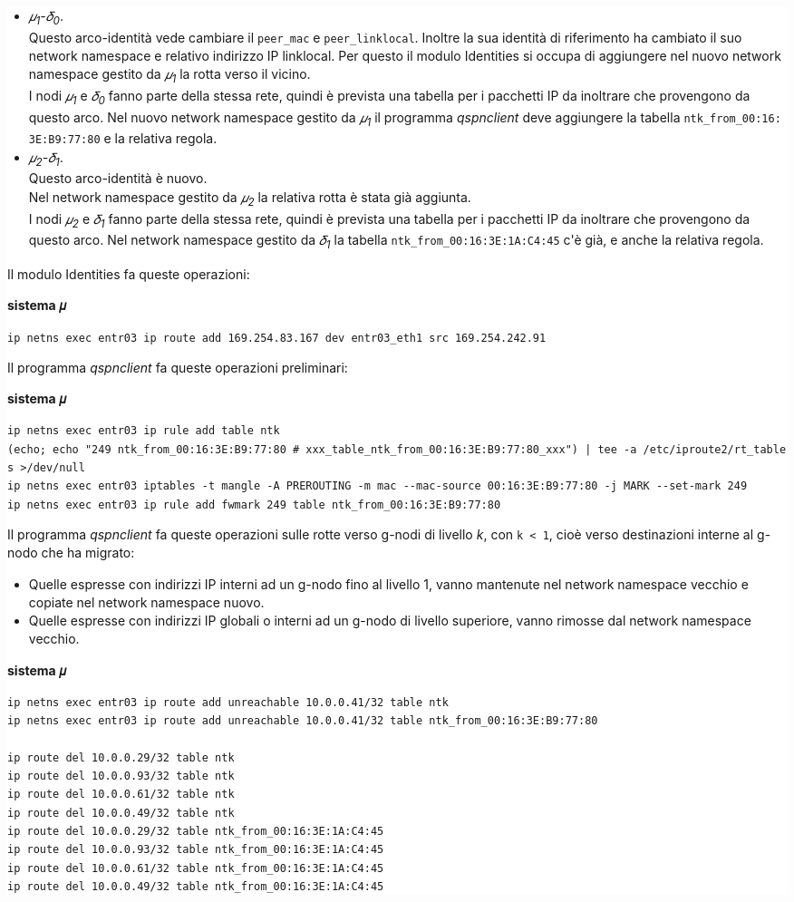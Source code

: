 *   *𝜇<sub>1</sub>-𝛿<sub>0</sub>*.  
    Questo arco-identità vede cambiare il `peer_mac` e `peer_linklocal`. Inoltre la sua identità
    di riferimento ha cambiato il suo network namespace e relativo indirizzo IP linklocal. Per questo
    il modulo Identities si occupa di aggiungere nel nuovo network namespace gestito da *𝜇<sub>1</sub>*
    la rotta verso il vicino.  
    I nodi *𝜇<sub>1</sub>* e *𝛿<sub>0</sub>* fanno parte della stessa rete, quindi è prevista una tabella
    per i pacchetti IP da inoltrare che provengono da questo arco. Nel nuovo network namespace gestito da *𝜇<sub>1</sub>*
    il programma *qspnclient* deve aggiungere la tabella `ntk_from_00:16:3E:B9:77:80` e la relativa regola.
*   *𝜇<sub>2</sub>-𝛿<sub>1</sub>*.  
    Questo arco-identità è nuovo.  
    Nel network namespace gestito da *𝜇<sub>2</sub>* la relativa rotta è stata già aggiunta.  
    I nodi *𝜇<sub>2</sub>* e *𝛿<sub>1</sub>* fanno parte della stessa rete, quindi è prevista una tabella
    per i pacchetti IP da inoltrare che provengono da questo arco. Nel network namespace gestito da *𝛿<sub>1</sub>*
    la tabella `ntk_from_00:16:3E:1A:C4:45` c'è già, e anche la relativa regola.

Il modulo Identities fa queste operazioni:

**sistema 𝜇**
```
ip netns exec entr03 ip route add 169.254.83.167 dev entr03_eth1 src 169.254.242.91
```

Il programma *qspnclient* fa queste operazioni preliminari:

**sistema 𝜇**
```
ip netns exec entr03 ip rule add table ntk
(echo; echo "249 ntk_from_00:16:3E:B9:77:80 # xxx_table_ntk_from_00:16:3E:B9:77:80_xxx") | tee -a /etc/iproute2/rt_tables >/dev/null
ip netns exec entr03 iptables -t mangle -A PREROUTING -m mac --mac-source 00:16:3E:B9:77:80 -j MARK --set-mark 249
ip netns exec entr03 ip rule add fwmark 249 table ntk_from_00:16:3E:B9:77:80
```

Il programma *qspnclient* fa queste operazioni sulle rotte verso g-nodi di livello *k*, con `k < 1`, cioè
verso destinazioni interne al g-nodo che ha migrato:

*   Quelle espresse con indirizzi IP interni ad un g-nodo fino al livello 1, vanno mantenute nel network namespace
    vecchio e copiate nel network namespace nuovo.
*   Quelle espresse con indirizzi IP globali o interni ad un g-nodo di livello superiore, vanno rimosse dal
    network namespace vecchio.

**sistema 𝜇**
```
ip netns exec entr03 ip route add unreachable 10.0.0.41/32 table ntk
ip netns exec entr03 ip route add unreachable 10.0.0.41/32 table ntk_from_00:16:3E:B9:77:80

ip route del 10.0.0.29/32 table ntk
ip route del 10.0.0.93/32 table ntk
ip route del 10.0.0.61/32 table ntk
ip route del 10.0.0.49/32 table ntk
ip route del 10.0.0.29/32 table ntk_from_00:16:3E:1A:C4:45
ip route del 10.0.0.93/32 table ntk_from_00:16:3E:1A:C4:45
ip route del 10.0.0.61/32 table ntk_from_00:16:3E:1A:C4:45
ip route del 10.0.0.49/32 table ntk_from_00:16:3E:1A:C4:45
```
